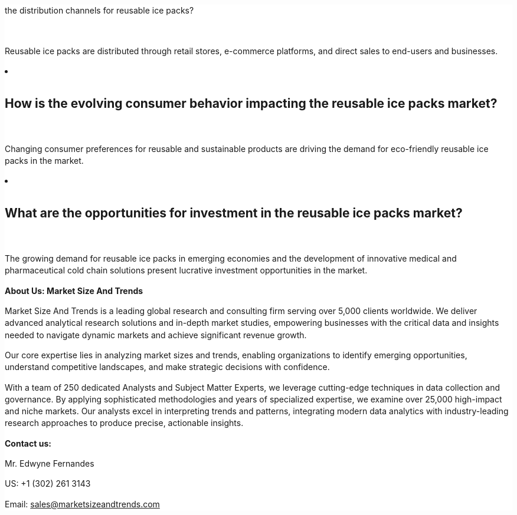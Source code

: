 the distribution channels for reusable ice packs?</h2> <p>&nbsp;</p><p>Reusable ice packs are distributed through retail stores, e-commerce platforms, and direct sales to end-users and businesses.</p> </li> <li> <h2>How is the evolving consumer behavior impacting the reusable ice packs market?</h2> <p>&nbsp;</p><p>Changing consumer preferences for reusable and sustainable products are driving the demand for eco-friendly reusable ice packs in the market.</p> </li> <li> <h2>What are the opportunities for investment in the reusable ice packs market?</h2> <p>&nbsp;</p><p>The growing demand for reusable ice packs in emerging economies and the development of innovative medical and pharmaceutical cold chain solutions present lucrative investment opportunities in the market.</p> </li></ol></body></html></p><p><strong>About Us:&nbsp;Market Size And Trends</strong></p><p>Market Size And Trends&nbsp;is a leading global research and consulting firm serving over 5,000 clients worldwide. We deliver advanced analytical research solutions and in-depth market studies, empowering businesses with the critical data and insights needed to navigate dynamic markets and achieve significant revenue growth.</p><p>Our core expertise lies in analyzing market sizes and trends, enabling organizations to identify emerging opportunities, understand competitive landscapes, and make strategic decisions with confidence.</p><p>With a team of 250 dedicated Analysts and Subject Matter Experts, we leverage cutting-edge techniques in data collection and governance. By applying sophisticated methodologies and years of specialized expertise, we examine over 25,000 high-impact and niche markets. Our analysts excel in interpreting trends and patterns, integrating modern data analytics with industry-leading research approaches to produce precise, actionable insights.</p><p><strong>Contact us:</strong></p><p>Mr. Edwyne Fernandes</p><p>US: +1 (302) 261 3143</p><p>Email: <a href="mailto:sales@marketsizeandtrends.com">sales@marketsizeandtrends.com</a>&nbsp;</p>
